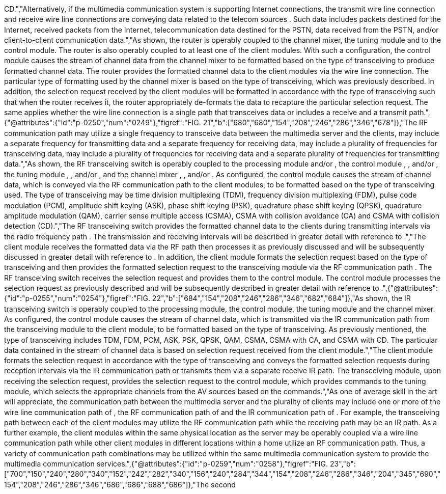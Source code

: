 CD.","Alternatively, if the multimedia communication system is supporting Internet connections, the transmit wire line connection and receive wire line connections are conveying data related to the telecom sources . Such data includes packets destined for the Internet, received packets from the Internet, telecommunication data destined for the PSTN, data received from the PSTN, and\/or client-to-client communication data.","As shown, the router  is operably coupled to the channel mixer, the tuning module and to the control module. The router is also operably coupled to at least one of the client modules. With such a configuration, the control module causes the stream of channel data from the channel mixer to be formatted based on the type of transceiving to produce formatted channel data. The router provides the formatted channel data to the client modules via the wire line connection. The particular type of formatting used by the channel mixer is based on the type of transceiving, which was previously described. In addition, the selection request received by the client modules will be formatted in accordance with the type of transceiving such that when the router receives it, the router appropriately de-formats the data to recapture the particular selection request. The same applies whether the wire line connection  is a single path that transceives data or includes a receive and a transmit path.",{"@attributes":{"id":"p-0250","num":"0249"},"figref":"FIG. 21","b":["680","680","154","208","246","286","346","678"]},"The RF communication path  may utilize a single frequency to transceive data between the multimedia server and the clients, may include a separate frequency for transmitting data and a separate frequency for receiving data, may include a plurality of frequencies for transceiving data, may include a plurality of frequencies for receiving data and a separate plurality of frequencies for transmitting data.","As shown, the RF transceiving switch  is operably coupled to the processing module  and\/or , the control module , ,  and\/or , the tuning module , ,  and\/or , and the channel mixer , ,  and\/or . As configured, the control module causes the stream of channel data, which is conveyed via the RF communication path  to the client modules, to be formatted based on the type of transceiving used. The type of transceiving may be time division multiplexing (TDM), frequency division multiplexing (FDM), pulse code modulation (PCM), amplitude shift keying (ASK), phase shift keying (PSK), quadrature phase shift keying (QPSK), quadrature amplitude modulation (QAM), carrier sense multiple access (CSMA), CSMA with collision avoidance (CA) and CSMA with collision detection (CD).","The RF transceiving switch provides the formatted channel data to the clients during transmitting intervals via the radio frequency path . The transmission and receiving intervals will be described in greater detail with reference to .","The client module receives the formatted data via the RF path then processes it as previously discussed and will be subsequently discussed in greater detail with reference to . In addition, the client module formats the selection request based on the type of transceiving and then provides the formatted selection request to the transceiving module via the RF communication path . The RF transceiving switch  receives the selection request and provides them to the control module. The control module processes the selection request as previously described and will be subsequently described in greater detail with reference to .",{"@attributes":{"id":"p-0255","num":"0254"},"figref":"FIG. 22","b":["684","154","208","246","286","346","682","684"]},"As shown, the IR transceiving switch  is operably coupled to the processing module, the control module, the tuning module and the channel mixer. As configured, the control module causes the stream of channel data, which is transmitted via the IR communication path  from the transceiving module to the client module, to be formatted based on the type of transceiving. As previously mentioned, the type of transceiving includes TDM, FDM, PCM, ASK, PSK, QPSK, QAM, CSMA, CSMA with CA, and CSMA with CD. The particular data contained in the stream of channel data is based on selection request received from the client module.","The client module formats the selection request in accordance with the type of transceiving and conveys the formatted selection requests during reception intervals via the IR communication path  or transmits them via a separate receive IR path. The transceiving module, upon receiving the selection request, provides the selection request to the control module, which provides commands to the tuning module, which selects the appropriate channels from the AV sources  based on the commands.","As one of average skill in the art will appreciate, the communication path  between the multimedia server and the plurality of clients may include one or more of the wire line communication path  of , the RF communication path  of  and the IR communication path  of . For example, the transceiving path between each of the client modules may utilize the RF communication path while the receiving path may be an IR path. As a further example, the client modules within the same physical location as the server may be operably coupled via a wire line communication path while other client modules in different locations within a home utilize an RF communication path. Thus, a variety of communication path combinations may be utilized within the same multimedia communication system to provide the multimedia communication services.",{"@attributes":{"id":"p-0259","num":"0258"},"figref":"FIG. 23","b":["700","150","240","280","340","152","242","282","340","156","240","284","344","154","208","246","286","346","204","345","690","154","208","246","286","346","686","686","688","686"]},"The second